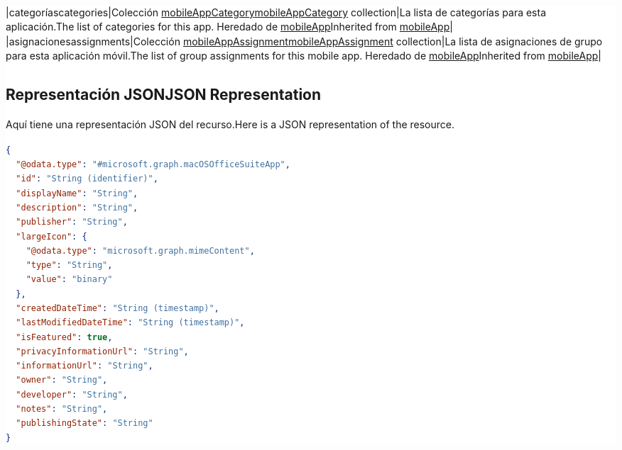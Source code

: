 |<span data-ttu-id="8ca9a-191">categorías</span><span class="sxs-lookup"><span data-stu-id="8ca9a-191">categories</span></span>|<span data-ttu-id="8ca9a-192">Colección [mobileAppCategory](../resources/intune-apps-mobileappcategory.md)</span><span class="sxs-lookup"><span data-stu-id="8ca9a-192">[mobileAppCategory](../resources/intune-apps-mobileappcategory.md) collection</span></span>|<span data-ttu-id="8ca9a-193">La lista de categorías para esta aplicación.</span><span class="sxs-lookup"><span data-stu-id="8ca9a-193">The list of categories for this app.</span></span> <span data-ttu-id="8ca9a-194">Heredado de [mobileApp](../resources/intune-apps-mobileapp.md)</span><span class="sxs-lookup"><span data-stu-id="8ca9a-194">Inherited from [mobileApp](../resources/intune-apps-mobileapp.md)</span></span>|
|<span data-ttu-id="8ca9a-195">asignaciones</span><span class="sxs-lookup"><span data-stu-id="8ca9a-195">assignments</span></span>|<span data-ttu-id="8ca9a-196">Colección [mobileAppAssignment](../resources/intune-apps-mobileappassignment.md)</span><span class="sxs-lookup"><span data-stu-id="8ca9a-196">[mobileAppAssignment](../resources/intune-apps-mobileappassignment.md) collection</span></span>|<span data-ttu-id="8ca9a-197">La lista de asignaciones de grupo para esta aplicación móvil.</span><span class="sxs-lookup"><span data-stu-id="8ca9a-197">The list of group assignments for this mobile app.</span></span> <span data-ttu-id="8ca9a-198">Heredado de [mobileApp](../resources/intune-apps-mobileapp.md)</span><span class="sxs-lookup"><span data-stu-id="8ca9a-198">Inherited from [mobileApp](../resources/intune-apps-mobileapp.md)</span></span>|

## <a name="json-representation"></a><span data-ttu-id="8ca9a-199">Representación JSON</span><span class="sxs-lookup"><span data-stu-id="8ca9a-199">JSON Representation</span></span>
<span data-ttu-id="8ca9a-200">Aquí tiene una representación JSON del recurso.</span><span class="sxs-lookup"><span data-stu-id="8ca9a-200">Here is a JSON representation of the resource.</span></span>

``` json
{
  "@odata.type": "#microsoft.graph.macOSOfficeSuiteApp",
  "id": "String (identifier)",
  "displayName": "String",
  "description": "String",
  "publisher": "String",
  "largeIcon": {
    "@odata.type": "microsoft.graph.mimeContent",
    "type": "String",
    "value": "binary"
  },
  "createdDateTime": "String (timestamp)",
  "lastModifiedDateTime": "String (timestamp)",
  "isFeatured": true,
  "privacyInformationUrl": "String",
  "informationUrl": "String",
  "owner": "String",
  "developer": "String",
  "notes": "String",
  "publishingState": "String"
}
```



